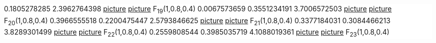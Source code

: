 <th>    0.1805278285</th>
<th>    2.3962764398</th>
<th>
<a href="https://github.com/sjtu-liao/three-body/blob/main/free-fall-data/Fd_18.png" target="_blank">picture</a>
</th>
<th>
<a href="https://github.com/sjtu-liao/three-body/blob/main/free-fall-data/sphere_Fd_18.png" target="_blank">picture</a>
</th>
<tr>
<th>F<sub>19</sub>(1,0.8,0.4)</th>
<th>    0.0067573659</th>
<th>    0.3551234191</th>
<th>    3.7006572503</th>
<th>
<a href="https://github.com/sjtu-liao/three-body/blob/main/free-fall-data/Fd_19.png" target="_blank">picture</a>
</th>
<th>
<a href="https://github.com/sjtu-liao/three-body/blob/main/free-fall-data/sphere_Fd_19.png" target="_blank">picture</a>
</th>
<tr>
<th>F<sub>20</sub>(1,0.8,0.4)</th>
<th>    0.3966555518</th>
<th>    0.2200475447</th>
<th>    2.5793846625</th>
<th>
<a href="https://github.com/sjtu-liao/three-body/blob/main/free-fall-data/Fd_20.png" target="_blank">picture</a>
</th>
<th>
<a href="https://github.com/sjtu-liao/three-body/blob/main/free-fall-data/sphere_Fd_20.png" target="_blank">picture</a>
</th>
<tr>
<th>F<sub>21</sub>(1,0.8,0.4)</th>
<th>    0.3377184031</th>
<th>    0.3084466213</th>
<th>    3.8289301499</th>
<th>
<a href="https://github.com/sjtu-liao/three-body/blob/main/free-fall-data/Fd_21.png" target="_blank">picture</a>
</th>
<th>
<a href="https://github.com/sjtu-liao/three-body/blob/main/free-fall-data/sphere_Fd_21.png" target="_blank">picture</a>
</th>
<tr>
<th>F<sub>22</sub>(1,0.8,0.4)</th>
<th>    0.2559808544</th>
<th>    0.3985035719</th>
<th>    4.1088019361</th>
<th>
<a href="https://github.com/sjtu-liao/three-body/blob/main/free-fall-data/Fd_22.png" target="_blank">picture</a>
</th>
<th>
<a href="https://github.com/sjtu-liao/three-body/blob/main/free-fall-data/sphere_Fd_22.png" target="_blank">picture</a>
</th>
<tr>
<th>F<sub>23</sub>(1,0.8,0.4)</th>